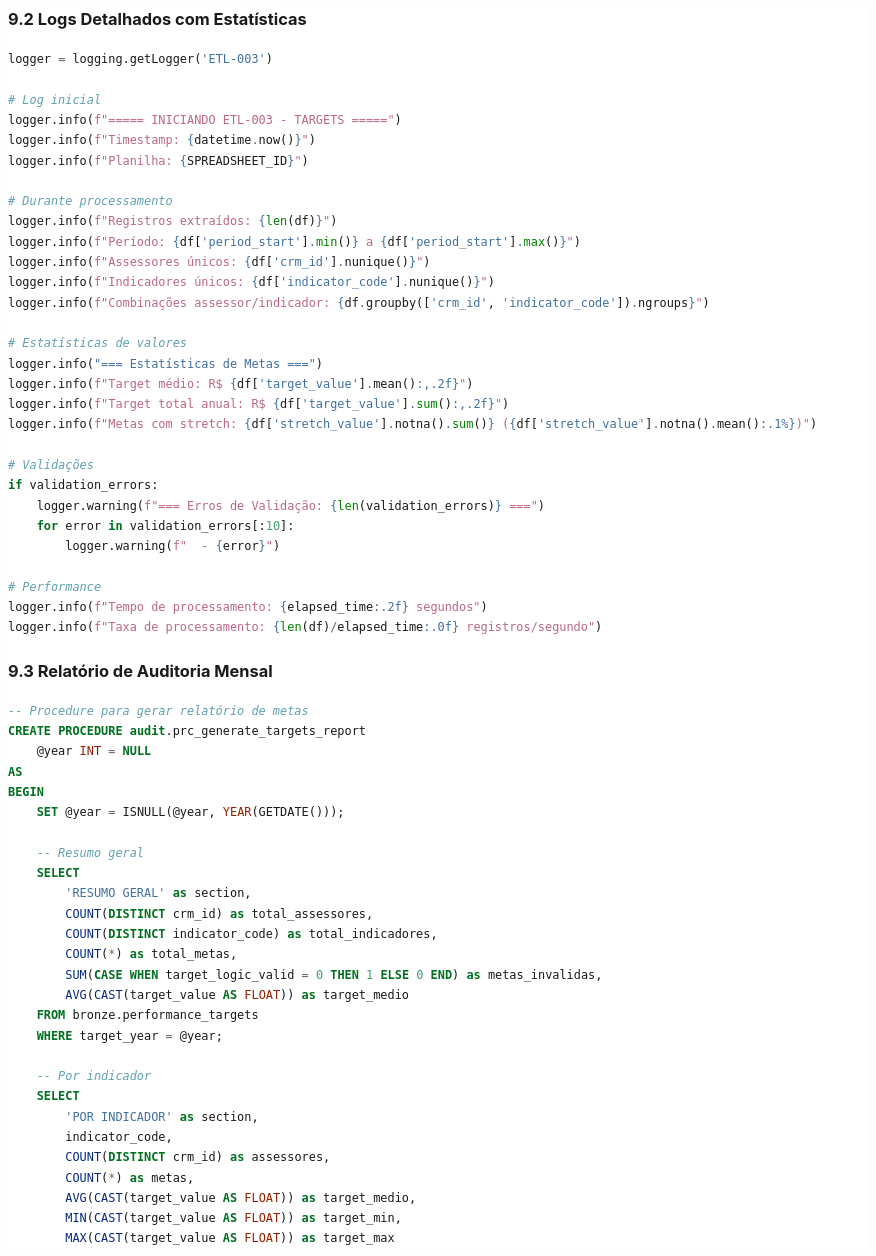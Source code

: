 ### 9.2 Logs Detalhados com Estatísticas
```python
logger = logging.getLogger('ETL-003')

# Log inicial
logger.info(f"===== INICIANDO ETL-003 - TARGETS =====")
logger.info(f"Timestamp: {datetime.now()}")
logger.info(f"Planilha: {SPREADSHEET_ID}")

# Durante processamento
logger.info(f"Registros extraídos: {len(df)}")
logger.info(f"Período: {df['period_start'].min()} a {df['period_start'].max()}")
logger.info(f"Assessores únicos: {df['crm_id'].nunique()}")
logger.info(f"Indicadores únicos: {df['indicator_code'].nunique()}")
logger.info(f"Combinações assessor/indicador: {df.groupby(['crm_id', 'indicator_code']).ngroups}")

# Estatísticas de valores
logger.info("=== Estatísticas de Metas ===")
logger.info(f"Target médio: R$ {df['target_value'].mean():,.2f}")
logger.info(f"Target total anual: R$ {df['target_value'].sum():,.2f}")
logger.info(f"Metas com stretch: {df['stretch_value'].notna().sum()} ({df['stretch_value'].notna().mean():.1%})")

# Validações
if validation_errors:
    logger.warning(f"=== Erros de Validação: {len(validation_errors)} ===")
    for error in validation_errors[:10]:
        logger.warning(f"  - {error}")

# Performance
logger.info(f"Tempo de processamento: {elapsed_time:.2f} segundos")
logger.info(f"Taxa de processamento: {len(df)/elapsed_time:.0f} registros/segundo")
```

### 9.3 Relatório de Auditoria Mensal
```sql
-- Procedure para gerar relatório de metas
CREATE PROCEDURE audit.prc_generate_targets_report
    @year INT = NULL
AS
BEGIN
    SET @year = ISNULL(@year, YEAR(GETDATE()));
    
    -- Resumo geral
    SELECT 
        'RESUMO GERAL' as section,
        COUNT(DISTINCT crm_id) as total_assessores,
        COUNT(DISTINCT indicator_code) as total_indicadores,
        COUNT(*) as total_metas,
        SUM(CASE WHEN target_logic_valid = 0 THEN 1 ELSE 0 END) as metas_invalidas,
        AVG(CAST(target_value AS FLOAT)) as target_medio
    FROM bronze.performance_targets
    WHERE target_year = @year;
    
    -- Por indicador
    SELECT 
        'POR INDICADOR' as section,
        indicator_code,
        COUNT(DISTINCT crm_id) as assessores,
        COUNT(*) as metas,
        AVG(CAST(target_value AS FLOAT)) as target_medio,
        MIN(CAST(target_value AS FLOAT)) as target_min,
        MAX(CAST(target_value AS FLOAT)) as target_max
```